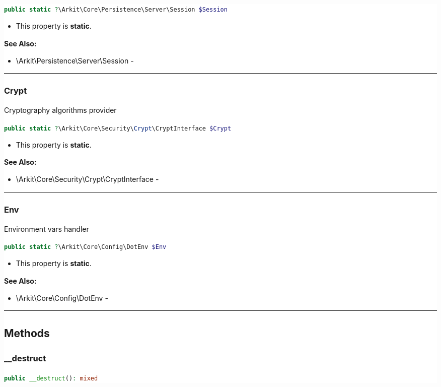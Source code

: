```php
public static ?\Arkit\Core\Persistence\Server\Session $Session
```



* This property is **static**.

**See Also:**

* \Arkit\Persistence\Server\Session - 

***

### Crypt

Cryptography algorithms provider

```php
public static ?\Arkit\Core\Security\Crypt\CryptInterface $Crypt
```



* This property is **static**.

**See Also:**

* \Arkit\Core\Security\Crypt\CryptInterface - 

***

### Env

Environment vars handler

```php
public static ?\Arkit\Core\Config\DotEnv $Env
```



* This property is **static**.

**See Also:**

* \Arkit\Core\Config\DotEnv - 

***

## Methods


### __destruct



```php
public __destruct(): mixed
```



